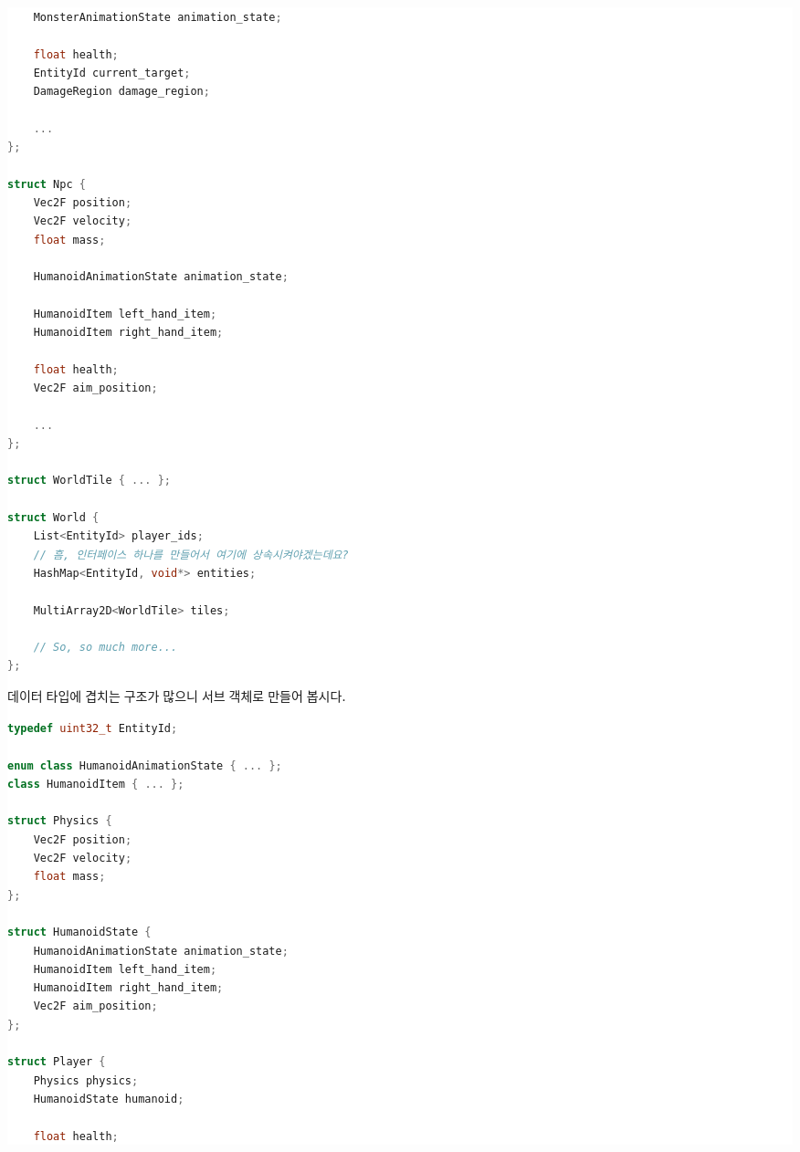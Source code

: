 ```cpp
    MonsterAnimationState animation_state;

    float health;
    EntityId current_target;
    DamageRegion damage_region;

    ...
};

struct Npc {
    Vec2F position;
    Vec2F velocity;
    float mass;

    HumanoidAnimationState animation_state;

    HumanoidItem left_hand_item;
    HumanoidItem right_hand_item;

    float health;
    Vec2F aim_position;

    ...
};

struct WorldTile { ... };

struct World {
    List<EntityId> player_ids;
    // 흠, 인터페이스 하나를 만들어서 여기에 상속시켜야겠는데요?
    HashMap<EntityId, void*> entities;

    MultiArray2D<WorldTile> tiles;

    // So, so much more...
};
```

데이터 타입에 겹치는 구조가 많으니 서브 객체로 만들어 봅시다.

```cpp
typedef uint32_t EntityId;

enum class HumanoidAnimationState { ... };
class HumanoidItem { ... };

struct Physics {
    Vec2F position;
    Vec2F velocity;
    float mass;
};

struct HumanoidState {
    HumanoidAnimationState animation_state;
    HumanoidItem left_hand_item;
    HumanoidItem right_hand_item;
    Vec2F aim_position;
};

struct Player {
    Physics physics;
    HumanoidState humanoid;

    float health;
```